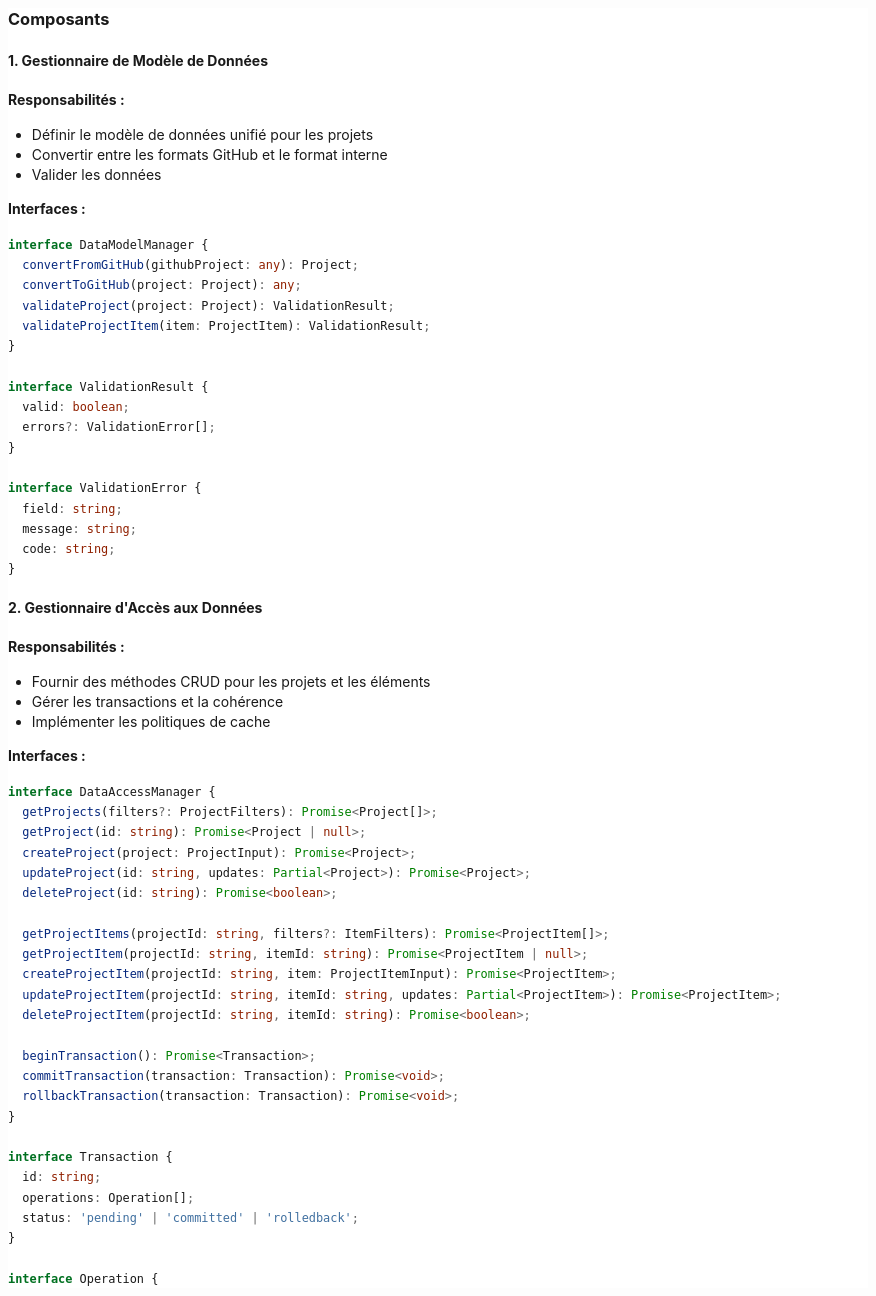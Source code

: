 ### Composants

#### 1. Gestionnaire de Modèle de Données

**Responsabilités :**
- Définir le modèle de données unifié pour les projets
- Convertir entre les formats GitHub et le format interne
- Valider les données

**Interfaces :**
```typescript
interface DataModelManager {
  convertFromGitHub(githubProject: any): Project;
  convertToGitHub(project: Project): any;
  validateProject(project: Project): ValidationResult;
  validateProjectItem(item: ProjectItem): ValidationResult;
}

interface ValidationResult {
  valid: boolean;
  errors?: ValidationError[];
}

interface ValidationError {
  field: string;
  message: string;
  code: string;
}
```

#### 2. Gestionnaire d'Accès aux Données

**Responsabilités :**
- Fournir des méthodes CRUD pour les projets et les éléments
- Gérer les transactions et la cohérence
- Implémenter les politiques de cache

**Interfaces :**
```typescript
interface DataAccessManager {
  getProjects(filters?: ProjectFilters): Promise<Project[]>;
  getProject(id: string): Promise<Project | null>;
  createProject(project: ProjectInput): Promise<Project>;
  updateProject(id: string, updates: Partial<Project>): Promise<Project>;
  deleteProject(id: string): Promise<boolean>;
  
  getProjectItems(projectId: string, filters?: ItemFilters): Promise<ProjectItem[]>;
  getProjectItem(projectId: string, itemId: string): Promise<ProjectItem | null>;
  createProjectItem(projectId: string, item: ProjectItemInput): Promise<ProjectItem>;
  updateProjectItem(projectId: string, itemId: string, updates: Partial<ProjectItem>): Promise<ProjectItem>;
  deleteProjectItem(projectId: string, itemId: string): Promise<boolean>;
  
  beginTransaction(): Promise<Transaction>;
  commitTransaction(transaction: Transaction): Promise<void>;
  rollbackTransaction(transaction: Transaction): Promise<void>;
}

interface Transaction {
  id: string;
  operations: Operation[];
  status: 'pending' | 'committed' | 'rolledback';
}

interface Operation {
```